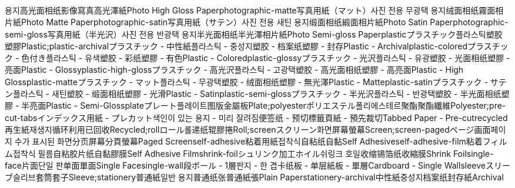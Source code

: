 용지</td><td title="高光面相纸">高光面相纸</td><td title="影像寫真高光澤紙">影像寫真高光澤紙</td><td title="Photo High Gloss Paper">Photo High Gloss Paper</td></tr><tr><td title="photographic-matte">photographic-matte</td><td title="写真用紙（マット）">写真用紙（マット）</td><td title="사진 전용 무광택 용지">사진 전용 무광택 용지</td><td title="绒面相纸">绒面相纸</td><td title="霧面相片紙">霧面相片紙</td><td title="Photo Matte Paper">Photo Matte Paper</td></tr><tr><td title="photographic-satin">photographic-satin</td><td title="写真用紙（サテン）">写真用紙（サテン）</td><td title="사진 전용 새틴 용지">사진 전용 새틴 용지</td><td title="缎面相纸">缎面相纸</td><td title="緞面相片紙">緞面相片紙</td><td title="Photo Satin Paper">Photo Satin Paper</td></tr><tr><td title="photographic-semi-gloss">photographic-semi-gloss</td><td title="写真用紙（半光沢）">写真用紙（半光沢）</td><td title="사진 전용 반광택 용지">사진 전용 반광택 용지</td><td title="半光面相纸">半光面相纸</td><td title="半光澤相片紙">半光澤相片紙</td><td title="Photo Semi-gloss Paper">Photo Semi-gloss Paper</td></tr><tr><td title="plastic">plastic</td><td title="プラスチック">プラスチック</td><td title="플라스틱">플라스틱</td><td title="塑胶">塑胶</td><td title="塑膠">塑膠</td><td title="Plastic;">Plastic;</td></tr><tr><td title="plastic-archival">plastic-archival</td><td title="プラスチック - 中性紙">プラスチック - 中性紙</td><td title="플라스틱 - 중성지">플라스틱 - 중성지</td><td title="塑胶 - 档案纸">塑胶 - 档案纸</td><td title="塑膠 - 封存">塑膠 - 封存</td><td title="Plastic - Archival">Plastic - Archival</td></tr><tr><td title="plastic-colored">plastic-colored</td><td title="プラスチック - 色付き">プラスチック - 色付き</td><td title="플라스틱 - 유색">플라스틱 - 유색</td><td title="塑胶 - 彩纸">塑胶 - 彩纸</td><td title="塑膠 - 有色">塑膠 - 有色</td><td title="Plastic - Colored">Plastic - Colored</td></tr><tr><td title="plastic-glossy">plastic-glossy</td><td title="プラスチック - 光沢">プラスチック - 光沢</td><td title="플라스틱 - 유광">플라스틱 - 유광</td><td title="塑胶 - 光面相纸">塑胶 - 光面相纸</td><td title="塑膠 - 亮面">塑膠 - 亮面</td><td title="Plastic - Glossy">Plastic - Glossy</td></tr><tr><td title="plastic-high-gloss">plastic-high-gloss</td><td title="プラスチック - 高光沢">プラスチック - 高光沢</td><td title="플라스틱 - 고광택">플라스틱 - 고광택</td><td title="塑胶 - 高光面相纸">塑胶 - 高光面相纸</td><td title="塑膠 - 高亮面">塑膠 - 高亮面</td><td title="Plastic - High Gloss">Plastic - High Gloss</td></tr><tr><td title="plastic-matte">plastic-matte</td><td title="プラスチック - マット">プラスチック - マット</td><td title="플라스틱 - 무광택">플라스틱 - 무광택</td><td title="塑胶 - 绒面相纸">塑胶 - 绒面相纸</td><td title="塑膠 - 無光澤">塑膠 - 無光澤</td><td title="Plastic - Matte">Plastic - Matte</td></tr><tr><td title="plastic-satin">plastic-satin</td><td title="プラスチック - サテン">プラスチック - サテン</td><td title="플라스틱 - 새틴">플라스틱 - 새틴</td><td title="塑胶 - 缎面相纸">塑胶 - 缎面相纸</td><td title="塑膠 - 光滑">塑膠 - 光滑</td><td title="Plastic - Satin">Plastic - Satin</td></tr><tr><td title="plastic-semi-gloss">plastic-semi-gloss</td><td title="プラスチック - 半光沢">プラスチック - 半光沢</td><td title="플라스틱 - 반광택">플라스틱 - 반광택</td><td title="塑胶 - 半光面相纸">塑胶 - 半光面相纸</td><td title="塑膠 - 半亮面">塑膠 - 半亮面</td><td title="Plastic - Semi-Gloss">Plastic - Semi-Gloss</td></tr><tr><td title="plate">plate</td><td title="プレート">プレート</td><td title="플레이트">플레이트</td><td title="图版">图版</td><td title="金屬板">金屬板</td><td title="Plate;">Plate;</td></tr><tr><td title="polyester">polyester</td><td title="ポリエステル">ポリエステル</td><td title="폴리에스테르">폴리에스테르</td><td title="聚酯">聚酯</td><td title="聚酯纖維">聚酯纖維</td><td title="Polyester;">Polyester;</td></tr><tr><td title="pre-cut-tabs">pre-cut-tabs</td><td title="インデックス用紙 - プレカット">インデックス用紙 - プレカット</td><td title="색인이 있는 용지 - 미리 잘려짐">색인이 있는 용지 - 미리 잘려짐</td><td title="便签纸 - 预切">便签纸 - 预切</td><td title="標籤頁紙 - 預先裁切">標籤頁紙 - 預先裁切</td><td title="Tabbed Paper - Pre-cut">Tabbed Paper - Pre-cut</td></tr><tr><td title="recycled">recycled</td><td title="再生紙">再生紙</td><td title="재생지">재생지</td><td title="循环利用">循环利用</td><td title="已回收">已回收</td><td title="Recycled;">Recycled;</td></tr><tr><td title="roll">roll</td><td title="ロール">ロール</td><td title="롤">롤</td><td title="递纸辊">递纸辊</td><td title="膠捲">膠捲</td><td title="Roll;">Roll;</td></tr><tr><td title="screen">screen</td><td title="スクリーン">スクリーン</td><td title="화면">화면</td><td title="屏幕">屏幕</td><td title="螢幕">螢幕</td><td title="Screen;">Screen;</td></tr><tr><td title="screen-paged">screen-paged</td><td title="ページ画面">ページ画面</td><td title="페이지 수가 표시된 화면">페이지 수가 표시된 화면</td><td title="分页屏幕">分页屏幕</td><td title="分頁螢幕">分頁螢幕</td><td title="Paged Screen">Paged Screen</td></tr><tr><td title="self-adhesive">self-adhesive</td><td title="粘着用紙">粘着用紙</td><td title="접착식">접착식</td><td title="自粘纸">自粘纸</td><td title="自黏">自黏</td><td title="Self Adhesive">Self Adhesive</td></tr><tr><td title="self-adhesive-film">self-adhesive-film</td><td title="粘着フィルム">粘着フィルム</td><td title="접착식 필름">접착식 필름</td><td title="自粘胶片纸">自粘胶片纸</td><td title="自黏膠膜">自黏膠膜</td><td title="Self Adhesive Film">Self Adhesive Film</td></tr><tr><td title="shrink-foil">shrink-foil</td><td title="シュリンク加工ホイル">シュリンク加工ホイル</td><td title="쉬링크 호일">쉬링크 호일</td><td title="收缩锡箔纸">收缩锡箔纸</td><td title="收縮膜">收縮膜</td><td title="Shrink Foil">Shrink Foil</td></tr><tr><td title="single-face">single-face</td><td title="片面">片面</td><td title="단일 판">단일 판</td><td title="单面">单面</td><td title="單面">單面</td><td title="Single Face">Single Face</td></tr><tr><td title="single-wall">single-wall</td><td title="段ボール - 1層">段ボール - 1層</td><td title="판지 - 한 겹">판지 - 한 겹</td><td title="卡纸板 - 单层">卡纸板 - 单层</td><td title="紙板 - 單層">紙板 - 單層</td><td title="Cardboard - Single Wall">Cardboard - Single Wall</td></tr><tr><td title="sleeve">sleeve</td><td title="スリーブ">スリーブ</td><td title="슬리브">슬리브</td><td title="套筒">套筒</td><td title="套子">套子</td><td title="Sleeve;">Sleeve;</td></tr><tr><td title="stationery">stationery</td><td title="普通紙">普通紙</td><td title="일반 용지">일반 용지</td><td title="普通纸张">普通纸张</td><td title="普通紙張">普通紙張</td><td title="Plain Paper">Plain Paper</td></tr><tr><td title="stationery-archival">stationery-archival</td><td title="中性紙">中性紙</td><td title="중성지">중성지</td><td title="档案纸">档案纸</td><td title="封存紙">封存紙</td><td title="Archival Paper">Archival
